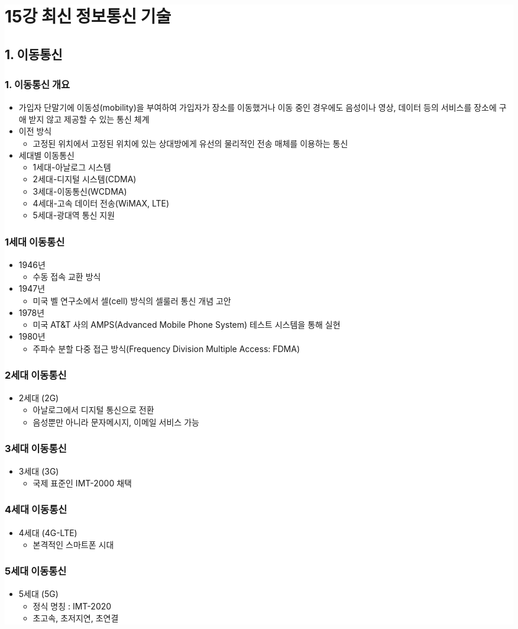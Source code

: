 # 15강 최신 정보통신 기술

## 1. 이동통신

### 1. 이동통신 개요

- 가입자 단말기에 이동성(mobility)을 부여하여 가입자가 장소를 이동했거나 이동 중인 경우에도 음성이나 영상, 데이터 등의 서비스를 장소에 구애 받지 않고 제공할 수 있는 통신 체계
- 이전 방식
    - 고정된 위치에서 고정된 위치에 있는 상대방에게 유선의 물리적인 전송 매체를 이용하는 통신
- 세대별 이동통신
    - 1세대-아날로그 시스템
    - 2세대-디지털 시스템(CDMA)
    - 3세대-이동통신(WCDMA)
    - 4세대-고속 데이터 전송(WiMAX, LTE)
    - 5세대-광대역 통신 지원

### 1세대 이동통신

- 1946년
    - 수동 접속 교환 방식
- 1947년
    - 미국 벨 연구소에서 셀(cell) 방식의 셀룰러 통신 개념 고안
- 1978년
    - 미국 AT&T 사의 AMPS(Advanced Mobile Phone System) 테스트 시스템을 통해 실현
- 1980년
    - 주파수 분할 다중 접근 방식(Frequency Division Multiple Access: FDMA)

### 2세대 이동통신

- 2세대 (2G)
    - 아날로그에서 디지털 통신으로 전환
    - 음성뿐만 아니라 문자메시지, 이메일 서비스 가능

### 3세대 이동통신

- 3세대 (3G)
    - 국제 표준인 IMT-2000 채택

### 4세대 이동통신

- 4세대 (4G-LTE)
    - 본격적인 스마트폰 시대

### 5세대 이동통신

- 5세대 (5G)
    - 정식 명칭 : IMT-2020
    - 초고속, 초저지연, 초연결
